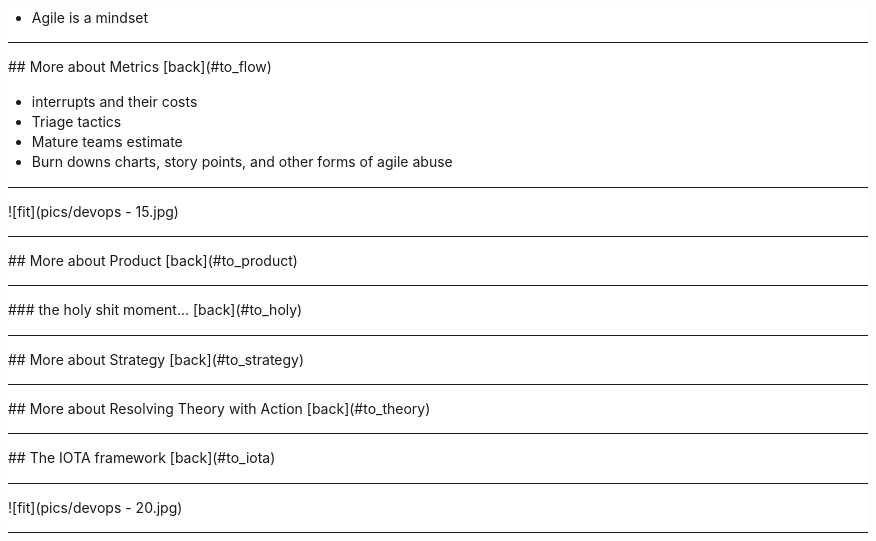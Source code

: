 + Agile is a mindset

---

<a name="flow"/>
## More about Metrics
[back](#to_flow)

+ interrupts and their costs
+ Triage tactics
+ Mature teams estimate
+ Burn downs charts, story points, and other forms of agile abuse

---

![fit](pics/devops  - 15.jpg)

---

<a name="product"/>
## More about Product
[back](#to_product)

---

<a name="holy"/>
### the holy shit moment...
[back](#to_holy)

---

<a name="strategy"/>
## More about Strategy
[back](#to_strategy)

---

<a name="theory"/>
## More about Resolving Theory with Action
[back](#to_theory)

---

<a name="iota"/>
## The IOTA framework
[back](#to_iota)

---

![fit](pics/devops  - 20.jpg)

---